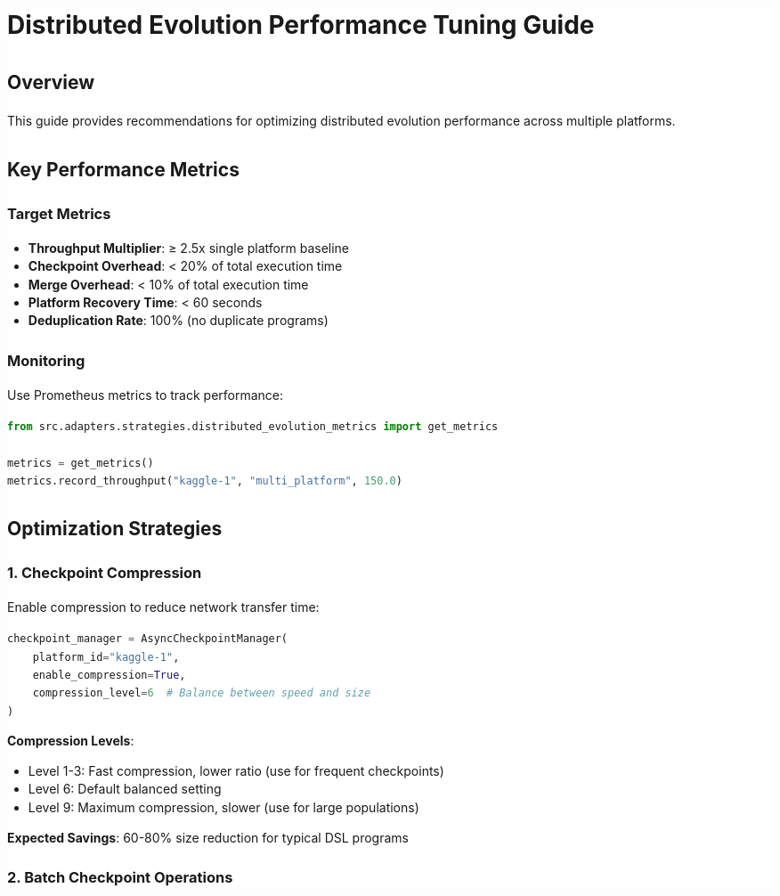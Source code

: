 # Distributed Evolution Performance Tuning Guide

## Overview

This guide provides recommendations for optimizing distributed evolution performance across multiple platforms.

## Key Performance Metrics

### Target Metrics

- **Throughput Multiplier**: ≥ 2.5x single platform baseline
- **Checkpoint Overhead**: < 20% of total execution time
- **Merge Overhead**: < 10% of total execution time
- **Platform Recovery Time**: < 60 seconds
- **Deduplication Rate**: 100% (no duplicate programs)

### Monitoring

Use Prometheus metrics to track performance:

```python
from src.adapters.strategies.distributed_evolution_metrics import get_metrics

metrics = get_metrics()
metrics.record_throughput("kaggle-1", "multi_platform", 150.0)
```

## Optimization Strategies

### 1. Checkpoint Compression

Enable compression to reduce network transfer time:

```python
checkpoint_manager = AsyncCheckpointManager(
    platform_id="kaggle-1",
    enable_compression=True,
    compression_level=6  # Balance between speed and size
)
```

**Compression Levels**:
- Level 1-3: Fast compression, lower ratio (use for frequent checkpoints)
- Level 6: Default balanced setting
- Level 9: Maximum compression, slower (use for large populations)

**Expected Savings**: 60-80% size reduction for typical DSL programs

### 2. Batch Checkpoint Operations

